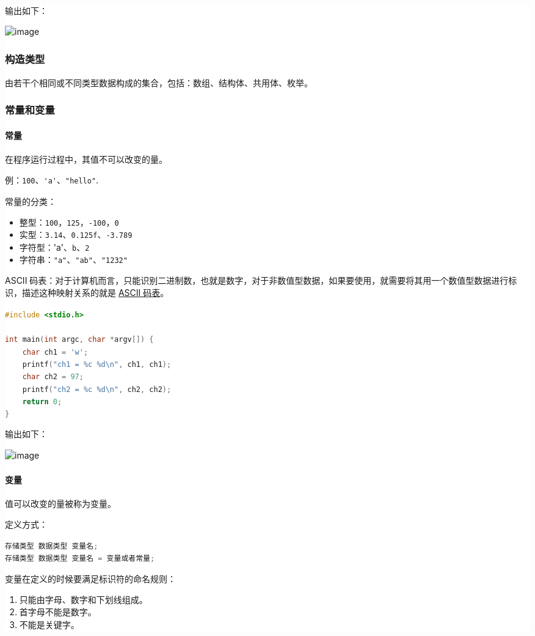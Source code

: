 输出如下：

![image](https://github.com/XinranSix/Computer-Graphics/assets/62458905/e4ecc5cd-3da4-4a0d-a2b1-31877af0b8aa)

### 构造类型

由若干个相同或不同类型数据构成的集合，包括：数组、结构体、共用体、枚举。

### 常量和变量

#### 常量

在程序运行过程中，其值不可以改变的量。

例：`100`、`'a'`、`"hello"`.

常量的分类：

- 整型：`100`，`125`，`-100`，`0`
- 实型：`3.14`、`0.125f`、`-3.789`
- 字符型：'a'、`b`、`2`
- 字符串：`"a"`、`"ab"`、`"1232"`

ASCII 码表：对于计算机而言，只能识别二进制数，也就是数字，对于非数值型数据，如果要使用，就需要将其用一个数值型数据进行标识，描述这种映射关系的就是 [ASCII 码表](http://c.biancheng.net/c/ascii/)。

```c
#include <stdio.h>

int main(int argc, char *argv[]) {
    char ch1 = 'w';
    printf("ch1 = %c %d\n", ch1, ch1);
    char ch2 = 97;
    printf("ch2 = %c %d\n", ch2, ch2);
    return 0;
}
```

输出如下：

![image](https://github.com/XinranSix/Computer-Graphics/assets/62458905/2eeaec89-9366-46cd-9201-79d91b8d74fd)

#### 变量

值可以改变的量被称为变量。

定义方式：

```c
存储类型 数据类型 变量名;
存储类型 数据类型 变量名 = 变量或者常量;
```

变量在定义的时候要满足标识符的命名规则：

1. 只能由字母、数字和下划线组成。
2. 首字母不能是数字。
3. 不能是关键字。
